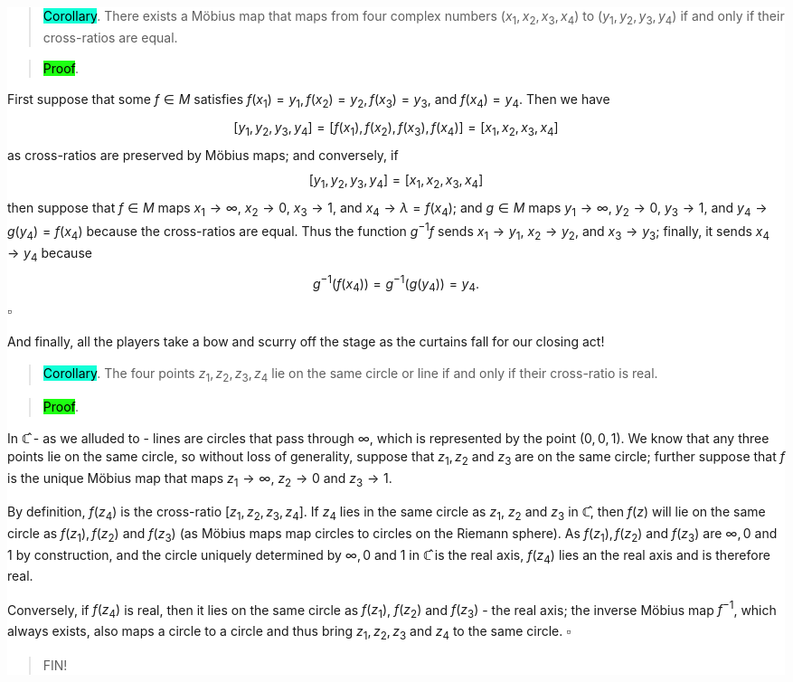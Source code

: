 > <span style="background-color: #12ffd7; color: black;">Corollary</span>. There exists a Möbius map that maps from four complex numbers $(x_1, x_2, x_3, x_4)$ to $(y_1, y_2, y_3, y_4)$ if and only if their cross-ratios are equal.

> <span style="background-color: #1eff12; color: black;">Proof</span>.

First suppose that some $f \in M$ satisfies $f(x_1) = y_1, f(x_2) = y_2, f(x_3) = y_3$, and $f(x_4) = y_4$. Then we have
$$
[y_1, y_2, y_3, y_4] = [f(x_1),f(x_2),f(x_3),f(x_4)] =[x_1,x_2,x_3,x_4]
$$
as cross-ratios are preserved by Möbius maps; and conversely, if 
$$
[y_1, y_2, y_3, y_4] =[x_1,x_2,x_3,x_4]
$$
then suppose that $f \in M$ maps $x_1 \to \infty$, $x_2 \to 0$, $x_3 \to 1$, and $x_4 \to \lambda = f(x_4)$; and $g \in M$ maps $y_1 \to \infty$, $y_2 \to 0$, $y_3 \to 1$, and $y_4 \to g(y_4) = f(x_4)$ because the cross-ratios are equal. Thus the function $g^{-1}f$ sends $x_1 \to y_1$, $x_2 \to y_2$, and $x_3 \to y_3$; finally, it sends $x_4 \to y_4$ because 
$$
g^{-1}(f(x_4)) = g^{-1}(g(y_4)) = y_4.
$$ 
$\square$

And finally, all the players take a bow and scurry off the stage as the curtains fall for our closing act!

> <span style="background-color: #12ffd7; color: black;">Corollary</span>. The four points $z_1, z_2, z_3, z_4$ lie on the same circle or line if and only if their cross-ratio is real.

> <span style="background-color: #1eff12; color: black;">Proof</span>.

In $\mathbb{\hat C}$ - as we alluded to - lines are circles that pass through $\infty$, which is represented by the point $(0,0,1)$. We know that any three points lie on the same circle, so without loss of generality, suppose that $z_1, z_2$ and $z_3$ are on the same circle; further suppose that $f$ is the unique Möbius map that maps $z_1 \to \infty$, $z_2 \to 0$ and $z_3 \to 1$. 

By definition, $f(z_4)$ is the cross-ratio $[z_1,z_2,z_3,z_4]$. If $z_4$ lies in the same circle as $z_1$, $z_2$ and $z_3$ in $\mathbb{\hat C}$, then $f(z)$ will lie on the same circle as $f(z_1), f(z_2)$ and $f(z_3)$ (as Möbius maps map circles to circles on the Riemann sphere). As $f(z_1), f(z_2)$ and $f(z_3)$ are $\infty, 0$ and $1$ by construction, and the circle uniquely determined by $\infty, 0$ and $1$ in $\mathbb{\hat C}$ is the real axis, $f(z_4)$ lies an the real axis and is therefore real.

Conversely, if $f(z_4)$ is real, then it lies on the same circle as $f(z_1)$, $f(z_2)$ and $f(z_3)$ - the real axis; the inverse Möbius map $f^{-1}$, which always exists, also maps a circle to a circle and thus bring $z_1, z_2, z_3$ and $z_4$ to the same circle. $\square$

> FIN!
